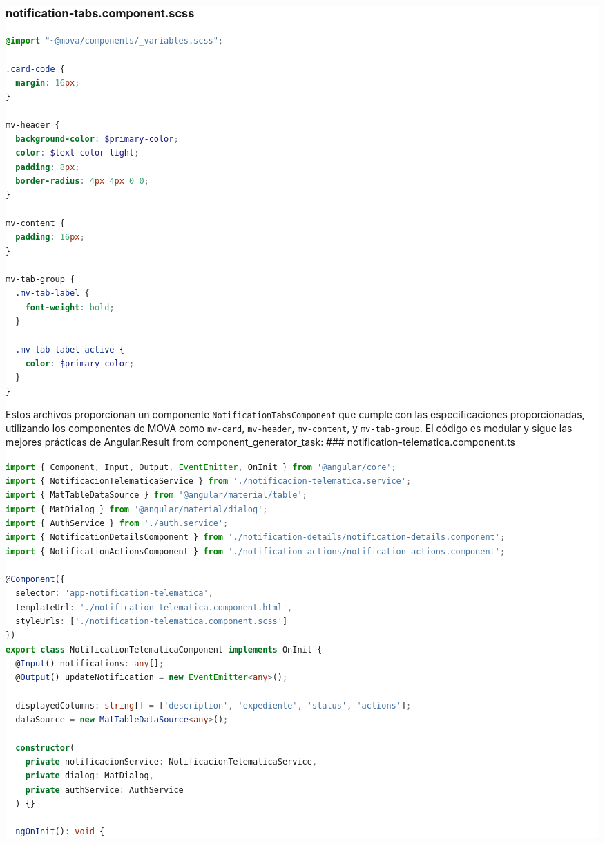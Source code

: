 ### notification-tabs.component.scss
```scss
@import "~@mova/components/_variables.scss";

.card-code {
  margin: 16px;
}

mv-header {
  background-color: $primary-color;
  color: $text-color-light;
  padding: 8px;
  border-radius: 4px 4px 0 0;
}

mv-content {
  padding: 16px;
}

mv-tab-group {
  .mv-tab-label {
    font-weight: bold;
  }

  .mv-tab-label-active {
    color: $primary-color;
  }
}
```

Estos archivos proporcionan un componente `NotificationTabsComponent` que cumple con las especificaciones proporcionadas, utilizando los componentes de MOVA como `mv-card`, `mv-header`, `mv-content`, y `mv-tab-group`. El código es modular y sigue las mejores prácticas de Angular.Result from component_generator_task: ### notification-telematica.component.ts
```typescript
import { Component, Input, Output, EventEmitter, OnInit } from '@angular/core';
import { NotificacionTelematicaService } from './notificacion-telematica.service';
import { MatTableDataSource } from '@angular/material/table';
import { MatDialog } from '@angular/material/dialog';
import { AuthService } from './auth.service';
import { NotificationDetailsComponent } from './notification-details/notification-details.component';
import { NotificationActionsComponent } from './notification-actions/notification-actions.component';

@Component({
  selector: 'app-notification-telematica',
  templateUrl: './notification-telematica.component.html',
  styleUrls: ['./notification-telematica.component.scss']
})
export class NotificationTelematicaComponent implements OnInit {
  @Input() notifications: any[];
  @Output() updateNotification = new EventEmitter<any>();

  displayedColumns: string[] = ['description', 'expediente', 'status', 'actions'];
  dataSource = new MatTableDataSource<any>();

  constructor(
    private notificacionService: NotificacionTelematicaService,
    private dialog: MatDialog,
    private authService: AuthService
  ) {}

  ngOnInit(): void {
```